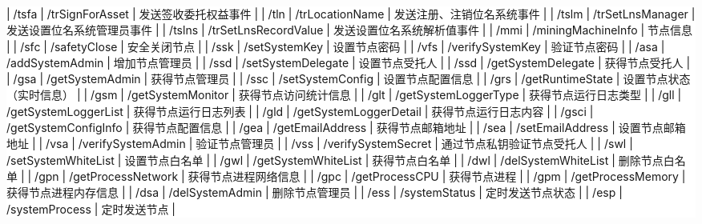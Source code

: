 | /tsfa        | /trSignForAsset          | 发送签收委托权益事件             |
| /tln         | /trLocationName          | 发送注册、注销位名系统事件       |
| /tslm        | /trSetLnsManager         | 发送设置位名系统管理员事件       |
| /tslns       | /trSetLnsRecordValue     | 发送设置位名系统解析值事件       |
| /mmi         | /miningMachineInfo       | 节点信息                         |
| /sfc         | /safetyClose             | 安全关闭节点                     |
| /ssk         | /setSystemKey            | 设置节点密码                     |
| /vfs         | /verifySystemKey         | 验证节点密码                     |
| /asa         | /addSystemAdmin          | 增加节点管理员                   |
| /ssd         | /setSystemDelegate       | 设置节点受托人                   |
| /ssd         | /getSystemDelegate       | 获得节点受托人                   |
| /gsa         | /getSystemAdmin          | 获得节点管理员                   |
| /ssc         | /setSystemConfig         | 设置节点配置信息                 |
| /grs         | /getRuntimeState         | 设置节点状态（实时信息）         |
| /gsm         | /getSystemMonitor        | 获得节点访问统计信息             |
| /glt         | /getSystemLoggerType     | 获得节点运行日志类型             |
| /gll         | /getSystemLoggerList     | 获得节点运行日志列表             |
| /gld         | /getSystemLoggerDetail   | 获得节点运行日志内容             |
| /gsci        | /getSystemConfigInfo     | 获得节点配置信息                 |
| /gea         | /getEmailAddress         | 获得节点邮箱地址                 |
| /sea         | /setEmailAddress         | 设置节点邮箱地址                 |
| /vsa         | /verifySystemAdmin       | 验证节点管理员                   |
| /vss         | /verifySystemSecret      | 通过节点私钥验证节点受托人       |
| /swl         | /setSystemWhiteList      | 设置节点白名单                   |
| /gwl         | /getSystemWhiteList      | 获得节点白名单                   |
| /dwl         | /delSystemWhiteList      | 删除节点白名单                   |
| /gpn         | /getProcessNetwork       | 获得节点进程网络信息             |
| /gpc         | /getProcessCPU           | 获得节点进程                     |
| /gpm         | /getProcessMemory        | 获得节点进程内存信息             |
| /dsa         | /delSystemAdmin          | 删除节点管理员                   |
| /ess         | /systemStatus            | 定时发送节点状态                 |
| /esp         | /systemProcess           | 定时发送节点                     |
